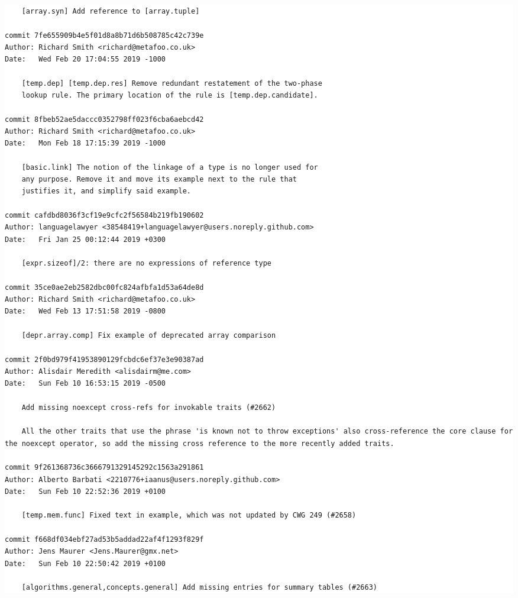         [array.syn] Add reference to [array.tuple]

    commit 7fe655909b4e5f01d8a8b71d6b508785c42c739e
    Author: Richard Smith <richard@metafoo.co.uk>
    Date:   Wed Feb 20 17:04:55 2019 -1000

        [temp.dep] [temp.dep.res] Remove redundant restatement of the two-phase
        lookup rule. The primary location of the rule is [temp.dep.candidate].

    commit 8fbeb52ae5daccc0352798ff023f6cba6aebcd42
    Author: Richard Smith <richard@metafoo.co.uk>
    Date:   Mon Feb 18 17:15:39 2019 -1000

        [basic.link] The notion of the linkage of a type is no longer used for
        any purpose. Remove it and move its example next to the rule that
        justifies it, and simplify said example.

    commit cafdbd8036f3cf19e9cfc2f56584b219fb190602
    Author: languagelawyer <38548419+languagelawyer@users.noreply.github.com>
    Date:   Fri Jan 25 00:12:44 2019 +0300

        [expr.sizeof]/2: there are no expressions of reference type

    commit 35ce0ae2eb2582dbc00fc824afbfa1d53a64de8d
    Author: Richard Smith <richard@metafoo.co.uk>
    Date:   Wed Feb 13 17:51:58 2019 -0800

        [depr.array.comp] Fix example of deprecated array comparison

    commit 2f0bd979f41953890129fcbdc6ef37e3e90387ad
    Author: Alisdair Meredith <alisdairm@me.com>
    Date:   Sun Feb 10 16:53:15 2019 -0500

        Add missing noexcept cross-refs for invokable traits (#2662)

        All the other traits that use the phrase 'is known not to throw exceptions' also cross-reference the core clause for the noexcept operator, so add the missing cross reference to the more recently added traits.

    commit 9f261368736c3666791329145292c1563a291861
    Author: Alberto Barbati <2210776+iaanus@users.noreply.github.com>
    Date:   Sun Feb 10 22:52:36 2019 +0100

        [temp.mem.func] Fixed text in example, which was not updated by CWG 249 (#2658)

    commit f668df034ebf27ad53b5addad22af4f1293f829f
    Author: Jens Maurer <Jens.Maurer@gmx.net>
    Date:   Sun Feb 10 22:50:42 2019 +0100

        [algorithms.general,concepts.general] Add missing entries for summary tables (#2663)

